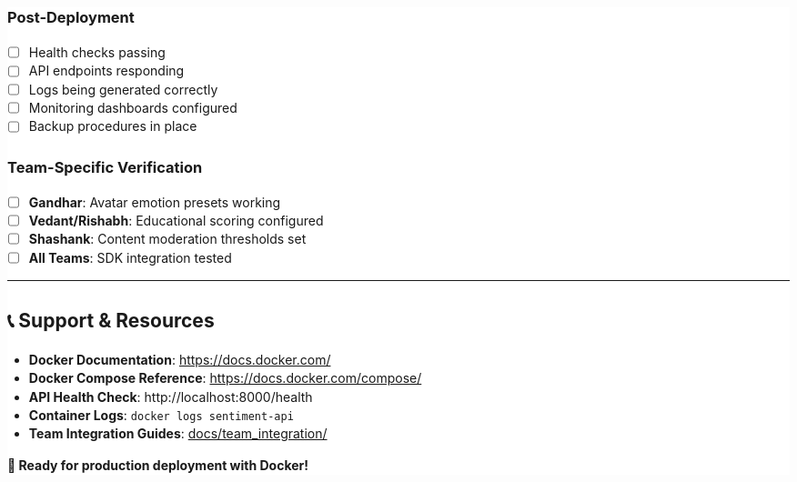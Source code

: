 ### **Post-Deployment**
- [ ] Health checks passing
- [ ] API endpoints responding
- [ ] Logs being generated correctly
- [ ] Monitoring dashboards configured
- [ ] Backup procedures in place

### **Team-Specific Verification**
- [ ] **Gandhar**: Avatar emotion presets working
- [ ] **Vedant/Rishabh**: Educational scoring configured
- [ ] **Shashank**: Content moderation thresholds set
- [ ] **All Teams**: SDK integration tested

---

## 📞 **Support & Resources**

- **Docker Documentation**: https://docs.docker.com/
- **Docker Compose Reference**: https://docs.docker.com/compose/
- **API Health Check**: http://localhost:8000/health
- **Container Logs**: `docker logs sentiment-api`
- **Team Integration Guides**: [docs/team_integration/](docs/team_integration/)

**🐳 Ready for production deployment with Docker!**
